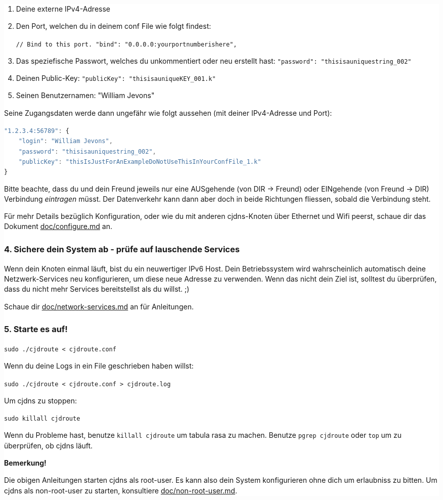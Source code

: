1. Deine externe IPv4-Adresse
2. Den Port, welchen du in deinem conf File wie folgt findest:

    `// Bind to this port.
    "bind": "0.0.0.0:yourportnumberishere",`

3. Das speziefische Passwort, welches du unkommentiert oder neu erstellt hast:
`"password": "thisisauniquestring_002"`
4. Deinen Public-Key: `"publicKey": "thisisauniqueKEY_001.k"`
5. Seinen Benutzernamen: "William Jevons"

Seine Zugangsdaten werde dann ungefähr wie folgt aussehen (mit deiner IPv4-Adresse und Port):

```javascript
"1.2.3.4:56789": {
    "login": "William Jevons",
    "password": "thisisauniquestring_002",
    "publicKey": "thisIsJustForAnExampleDoNotUseThisInYourConfFile_1.k"
}
```

Bitte beachte, dass du und dein Freund jeweils nur eine AUSgehende (von DIR -> Freund) oder EINgehende (von Freund -> DIR) Verbindung *eintragen* müsst. Der Datenverkehr kann dann aber doch in beide Richtungen fliessen, sobald die Verbindung steht.

Für mehr Details bezüglich Konfiguration, oder wie du mit anderen cjdns-Knoten über Ethernet und Wifi peerst, schaue dir das Dokument [doc/configure.md](doc/configure.md) an.


### 4. Sichere dein System ab - prüfe auf lauschende Services

Wenn dein Knoten einmal läuft, bist du ein neuwertiger IPv6 Host. Dein Betriebssystem wird wahrscheinlich automatisch deine Netzwerk-Services neu konfigurieren, um diese neue Adresse zu verwenden.
Wenn das nicht dein Ziel ist, solltest du überprüfen, dass du nicht mehr Services bereitstellst als du willst. ;)

Schaue dir [doc/network-services.md](doc/network-services.md) an für Anleitungen.


### 5. Starte es auf!

    sudo ./cjdroute < cjdroute.conf

Wenn du deine Logs in ein File geschrieben haben willst:

    sudo ./cjdroute < cjdroute.conf > cjdroute.log

Um cjdns zu stoppen:

    sudo killall cjdroute

Wenn du Probleme hast, benutze `killall cjdroute` um tabula rasa zu machen. Benutze
`pgrep cjdroute` oder `top` um zu überprüfen, ob cjdns läuft.

**Bemerkung!**

Die obigen Anleitungen starten cjdns als root-user. Es kann also dein System konfigurieren ohne dich um erlaubniss zu bitten. Um cjdns als non-root-user zu starten, konsultiere [doc/non-root-user.md](doc/non-root-user.md).
